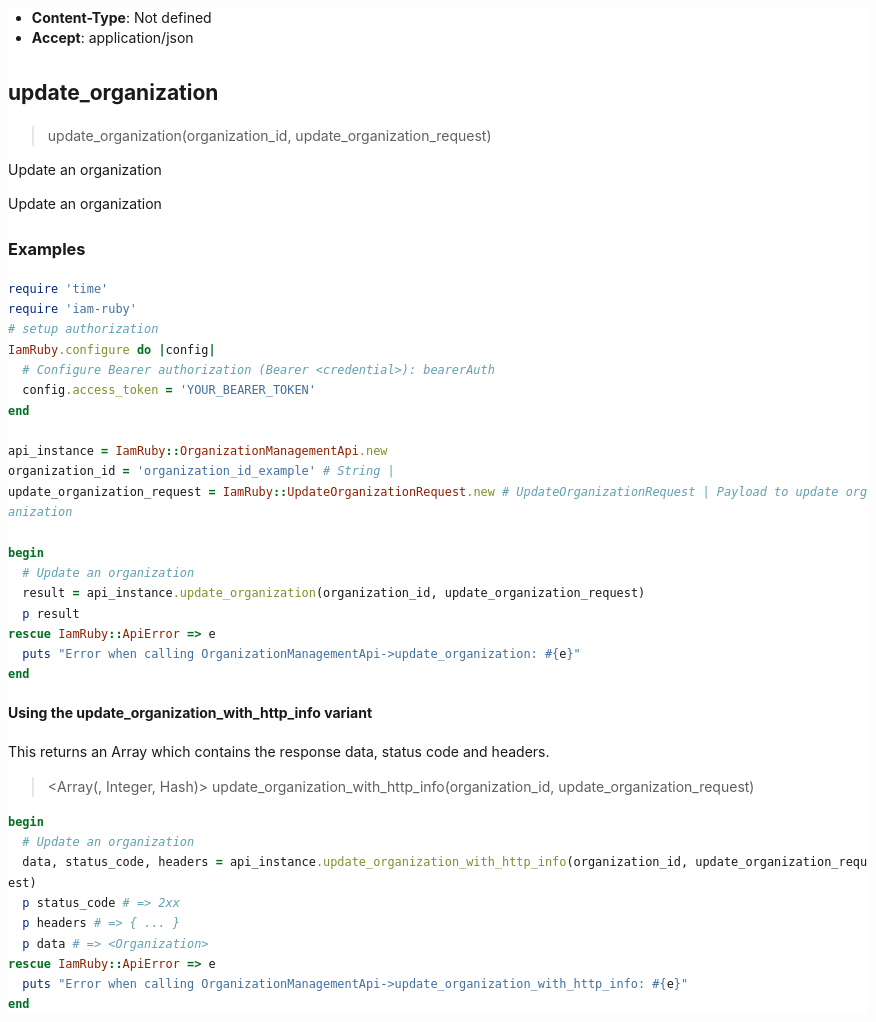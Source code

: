 - **Content-Type**: Not defined
- **Accept**: application/json


## update_organization

> <Organization> update_organization(organization_id, update_organization_request)

Update an organization

Update an organization

### Examples

```ruby
require 'time'
require 'iam-ruby'
# setup authorization
IamRuby.configure do |config|
  # Configure Bearer authorization (Bearer <credential>): bearerAuth
  config.access_token = 'YOUR_BEARER_TOKEN'
end

api_instance = IamRuby::OrganizationManagementApi.new
organization_id = 'organization_id_example' # String | 
update_organization_request = IamRuby::UpdateOrganizationRequest.new # UpdateOrganizationRequest | Payload to update organization

begin
  # Update an organization
  result = api_instance.update_organization(organization_id, update_organization_request)
  p result
rescue IamRuby::ApiError => e
  puts "Error when calling OrganizationManagementApi->update_organization: #{e}"
end
```

#### Using the update_organization_with_http_info variant

This returns an Array which contains the response data, status code and headers.

> <Array(<Organization>, Integer, Hash)> update_organization_with_http_info(organization_id, update_organization_request)

```ruby
begin
  # Update an organization
  data, status_code, headers = api_instance.update_organization_with_http_info(organization_id, update_organization_request)
  p status_code # => 2xx
  p headers # => { ... }
  p data # => <Organization>
rescue IamRuby::ApiError => e
  puts "Error when calling OrganizationManagementApi->update_organization_with_http_info: #{e}"
end
```
